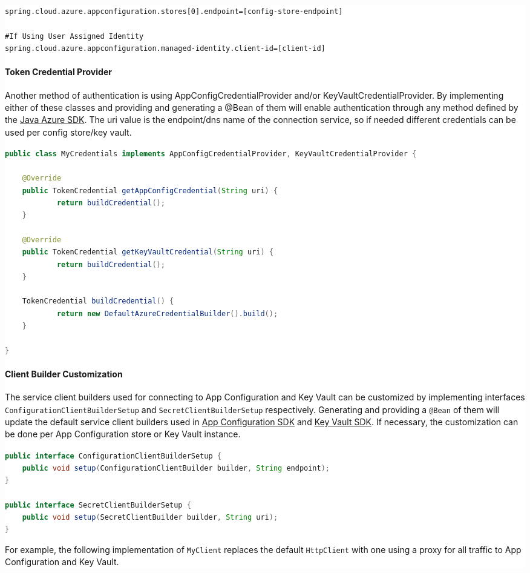 ```application
spring.cloud.azure.appconfiguration.stores[0].endpoint=[config-store-endpoint]

#If Using User Assigned Identity
spring.cloud.azure.appconfiguration.managed-identity.client-id=[client-id]
```

#### Token Credential Provider

Another method of authentication is using AppConfigCredentialProvider and/or KeyVaultCredentialProvider. By implementing either of these classes and providing and generating a @Bean of them will enable authentication through any method defined by the [Java Azure SDK][azure_identity_sdk]. The uri value is the endpoint/dns name of the connection service, so if needed different credentials can be used per config store/key vault.

```java
public class MyCredentials implements AppConfigCredentialProvider, KeyVaultCredentialProvider {

    @Override
    public TokenCredential getAppConfigCredential(String uri) {
            return buildCredential();
    }

    @Override
    public TokenCredential getKeyVaultCredential(String uri) {
            return buildCredential();
    }

    TokenCredential buildCredential() {
            return new DefaultAzureCredentialBuilder().build();
    }

}
```

#### Client Builder Customization

The service client builders used for connecting to App Configuration and Key Vault can be customized by implementing interfaces `ConfigurationClientBuilderSetup` and `SecretClientBuilderSetup` respectively. Generating and providing a `@Bean` of them will update the default service client builders used in [App Configuration SDK][app_configuration_SDK] and [Key Vault SDK][key_vault_SDK]. If necessary, the customization can be done per App Configuration store or Key Vault instance.

```java
public interface ConfigurationClientBuilderSetup {
    public void setup(ConfigurationClientBuilder builder, String endpoint);
}

public interface SecretClientBuilderSetup {
    public void setup(SecretClientBuilder builder, String uri);
}
```

For example, the following implementation of `MyClient` replaces the default `HttpClient` with one using a proxy for all traffic to App Configuration and Key Vault.


[//]: # ({x-version-update-start;com.microsoft.azure:spring-cloud-azure-appconfiguration-config;current})
[//]: # ({x-version-update-end})
[//]: # ({x-version-update-start;com.microsoft.azure:spring-cloud-azure-appconfiguration-config-web;current})
[//]: # ({x-version-update-end})
[azure]: https://azure.microsoft.com
[azure_active_directory]: https://azure.microsoft.com/services/active-directory/
[azure_identity_sdk]: https://github.com/Azure/azure-sdk-for-java/tree/main/sdk/identity/azure-identity
[azure_rbac]: https://docs.microsoft.com/azure/role-based-access-control/role-assignments-portal
[azure_managed_identity]: https://docs.microsoft.com/azure/active-directory/managed-identities-azure-resources/overview
[enable_managed_identities]: https://docs.microsoft.com/azure/active-directory/managed-identities-azure-resources/overview#how-can-i-use-managed-identities-for-azure-resources
[support_azure_services]: https://docs.microsoft.com/azure/active-directory/managed-identities-azure-resources/services-support-managed-identities
[spring_conversion_duration]: https://docs.spring.io/spring-boot/docs/current/reference/html/features.html#features.external-config.typesafe-configuration-properties.conversion.durations
[azure_subscription]: https://azure.microsoft.com/free
[jdk_link]: https://docs.microsoft.com/java/azure/jdk/?view=azure-java-stable
[maven]: https://maven.apache.org/
[app_configuration_SDK]: https://github.com/Azure/azure-sdk-for-java/tree/main/sdk/appconfiguration/azure-data-appconfiguration#key-concepts
[key_vault_SDK]: https://github.com/Azure/azure-sdk-for-java/tree/main/sdk/keyvault/azure-security-keyvault-secrets#key-concepts